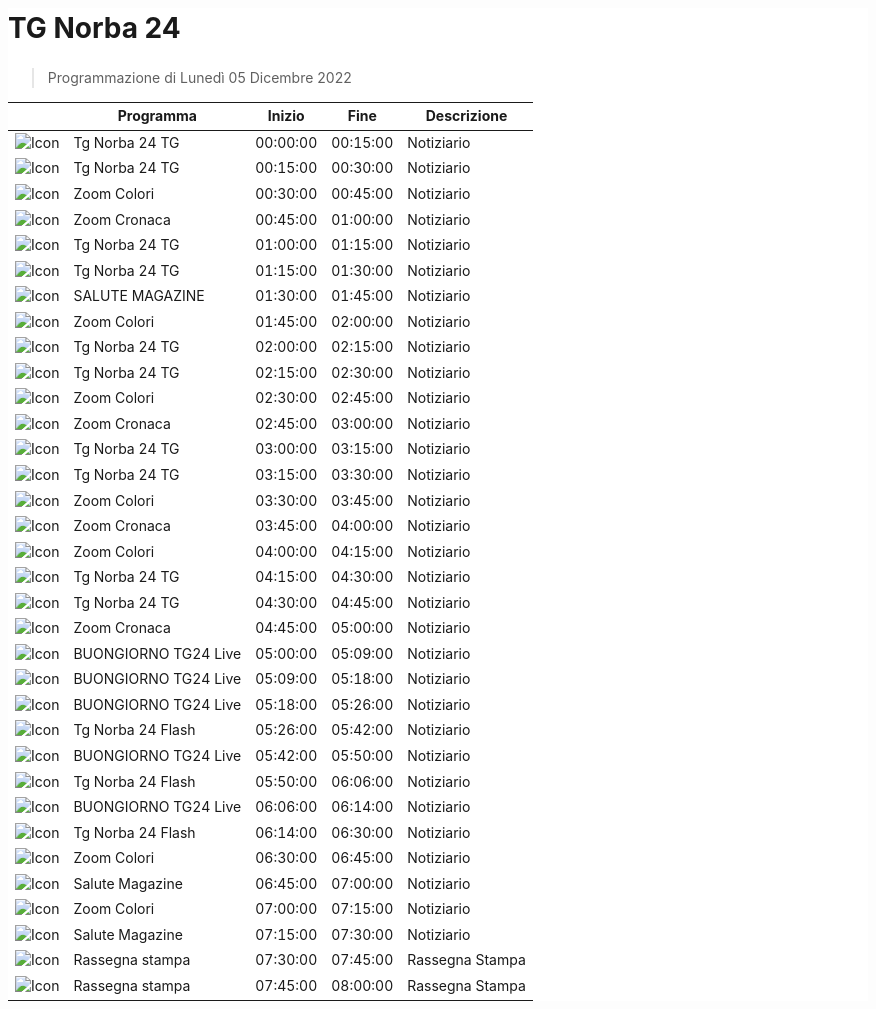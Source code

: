 # TG Norba 24
> Programmazione di Lunedì 05 Dicembre 2022

||Programma|Inizio|Fine|Descrizione|
|---|---|---|---|---|
|![Icon](https://guidatv.sky.it/uuid/News_Cover_HavWCIHQw.png)|Tg Norba 24 TG|00:00:00|00:15:00|Notiziario
|![Icon](https://guidatv.sky.it/uuid/News_Cover_HavWCIHQw.png)|Tg Norba 24 TG|00:15:00|00:30:00|Notiziario
|![Icon](https://guidatv.sky.it/uuid/News_Cover_HavWCIHQw.png)|Zoom Colori|00:30:00|00:45:00|Notiziario
|![Icon](https://guidatv.sky.it/uuid/News_Cover_HavWCIHQw.png)|Zoom Cronaca|00:45:00|01:00:00|Notiziario
|![Icon](https://guidatv.sky.it/uuid/News_Cover_HavWCIHQw.png)|Tg Norba 24 TG|01:00:00|01:15:00|Notiziario
|![Icon](https://guidatv.sky.it/uuid/News_Cover_HavWCIHQw.png)|Tg Norba 24 TG|01:15:00|01:30:00|Notiziario
|![Icon](https://guidatv.sky.it/uuid/News_Cover_HavWCIHQw.png)|SALUTE MAGAZINE|01:30:00|01:45:00|Notiziario
|![Icon](https://guidatv.sky.it/uuid/News_Cover_HavWCIHQw.png)|Zoom Colori|01:45:00|02:00:00|Notiziario
|![Icon](https://guidatv.sky.it/uuid/News_Cover_HavWCIHQw.png)|Tg Norba 24 TG|02:00:00|02:15:00|Notiziario
|![Icon](https://guidatv.sky.it/uuid/News_Cover_HavWCIHQw.png)|Tg Norba 24 TG|02:15:00|02:30:00|Notiziario
|![Icon](https://guidatv.sky.it/uuid/News_Cover_HavWCIHQw.png)|Zoom Colori|02:30:00|02:45:00|Notiziario
|![Icon](https://guidatv.sky.it/uuid/News_Cover_HavWCIHQw.png)|Zoom Cronaca|02:45:00|03:00:00|Notiziario
|![Icon](https://guidatv.sky.it/uuid/News_Cover_HavWCIHQw.png)|Tg Norba 24 TG|03:00:00|03:15:00|Notiziario
|![Icon](https://guidatv.sky.it/uuid/News_Cover_HavWCIHQw.png)|Tg Norba 24 TG|03:15:00|03:30:00|Notiziario
|![Icon](https://guidatv.sky.it/uuid/News_Cover_HavWCIHQw.png)|Zoom Colori|03:30:00|03:45:00|Notiziario
|![Icon](https://guidatv.sky.it/uuid/News_Cover_HavWCIHQw.png)|Zoom Cronaca|03:45:00|04:00:00|Notiziario
|![Icon](https://guidatv.sky.it/uuid/News_Cover_HavWCIHQw.png)|Zoom Colori|04:00:00|04:15:00|Notiziario
|![Icon](https://guidatv.sky.it/uuid/News_Cover_HavWCIHQw.png)|Tg Norba 24 TG|04:15:00|04:30:00|Notiziario
|![Icon](https://guidatv.sky.it/uuid/News_Cover_HavWCIHQw.png)|Tg Norba 24 TG|04:30:00|04:45:00|Notiziario
|![Icon](https://guidatv.sky.it/uuid/News_Cover_HavWCIHQw.png)|Zoom Cronaca|04:45:00|05:00:00|Notiziario
|![Icon](https://guidatv.sky.it/uuid/News_Cover_HavWCIHQw.png)|BUONGIORNO TG24 Live|05:00:00|05:09:00|Notiziario
|![Icon](https://guidatv.sky.it/uuid/News_Cover_HavWCIHQw.png)|BUONGIORNO TG24 Live|05:09:00|05:18:00|Notiziario
|![Icon](https://guidatv.sky.it/uuid/News_Cover_HavWCIHQw.png)|BUONGIORNO TG24 Live|05:18:00|05:26:00|Notiziario
|![Icon](https://guidatv.sky.it/uuid/News_Cover_HavWCIHQw.png)|Tg Norba 24 Flash|05:26:00|05:42:00|Notiziario
|![Icon](https://guidatv.sky.it/uuid/News_Cover_HavWCIHQw.png)|BUONGIORNO TG24 Live|05:42:00|05:50:00|Notiziario
|![Icon](https://guidatv.sky.it/uuid/News_Cover_HavWCIHQw.png)|Tg Norba 24 Flash|05:50:00|06:06:00|Notiziario
|![Icon](https://guidatv.sky.it/uuid/News_Cover_HavWCIHQw.png)|BUONGIORNO TG24 Live|06:06:00|06:14:00|Notiziario
|![Icon](https://guidatv.sky.it/uuid/News_Cover_HavWCIHQw.png)|Tg Norba 24 Flash|06:14:00|06:30:00|Notiziario
|![Icon](https://guidatv.sky.it/uuid/News_Cover_HavWCIHQw.png)|Zoom Colori|06:30:00|06:45:00|Notiziario
|![Icon](https://guidatv.sky.it/uuid/News_Cover_HavWCIHQw.png)|Salute Magazine|06:45:00|07:00:00|Notiziario
|![Icon](https://guidatv.sky.it/uuid/News_Cover_HavWCIHQw.png)|Zoom Colori|07:00:00|07:15:00|Notiziario
|![Icon](https://guidatv.sky.it/uuid/News_Cover_HavWCIHQw.png)|Salute Magazine|07:15:00|07:30:00|Notiziario
|![Icon](https://guidatv.sky.it/uuid/News_Cover_HavWCIHQw.png)|Rassegna stampa|07:30:00|07:45:00|Rassegna Stampa
|![Icon](https://guidatv.sky.it/uuid/News_Cover_HavWCIHQw.png)|Rassegna stampa|07:45:00|08:00:00|Rassegna Stampa